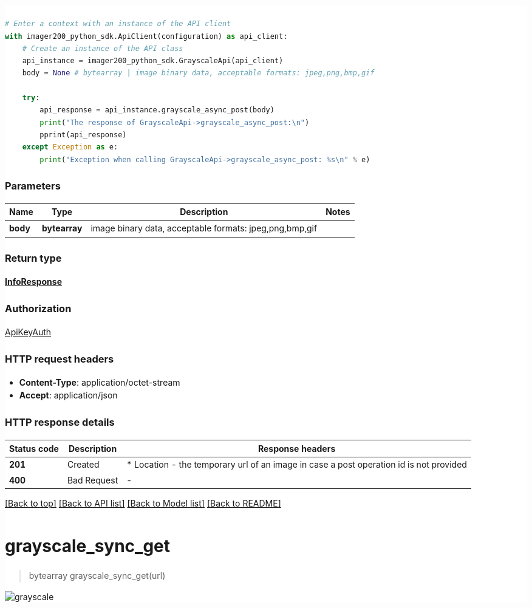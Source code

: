 ```python

# Enter a context with an instance of the API client
with imager200_python_sdk.ApiClient(configuration) as api_client:
    # Create an instance of the API class
    api_instance = imager200_python_sdk.GrayscaleApi(api_client)
    body = None # bytearray | image binary data, acceptable formats: jpeg,png,bmp,gif

    try:
        api_response = api_instance.grayscale_async_post(body)
        print("The response of GrayscaleApi->grayscale_async_post:\n")
        pprint(api_response)
    except Exception as e:
        print("Exception when calling GrayscaleApi->grayscale_async_post: %s\n" % e)
```



### Parameters


Name | Type | Description  | Notes
------------- | ------------- | ------------- | -------------
 **body** | **bytearray**| image binary data, acceptable formats: jpeg,png,bmp,gif | 

### Return type

[**InfoResponse**](InfoResponse.md)

### Authorization

[ApiKeyAuth](../README.md#ApiKeyAuth)

### HTTP request headers

 - **Content-Type**: application/octet-stream
 - **Accept**: application/json

### HTTP response details

| Status code | Description | Response headers |
|-------------|-------------|------------------|
**201** | Created |  * Location - the temporary url of an image in case a post operation id is not provided <br>  |
**400** | Bad Request |  -  |

[[Back to top]](#) [[Back to API list]](../README.md#documentation-for-api-endpoints) [[Back to Model list]](../README.md#documentation-for-models) [[Back to README]](../README.md)

# **grayscale_sync_get**
> bytearray grayscale_sync_get(url)



  ![grayscale](https://api-docs.imager200.io/images/examples/grayscale_example.jpeg)
